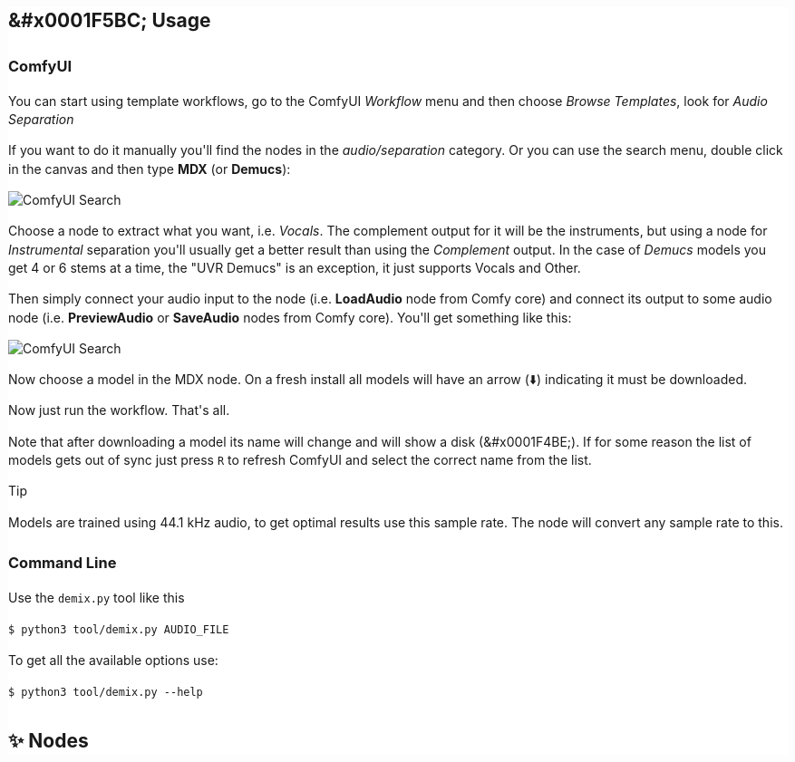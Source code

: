 
## &#x0001F5BC;&#xFE0F; Usage

### ComfyUI

You can start using template workflows, go to the ComfyUI *Workflow* menu and then choose *Browse Templates*,
look for *Audio Separation*

If you want to do it manually you'll find the nodes in the *audio/separation* category.
Or you can use the search menu, double click in the canvas and then type **MDX** (or **Demucs**):

![ComfyUI Search](doc/node_search.png)

Choose a node to extract what you want, i.e. *Vocals*. The complement output for it will
be the instruments, but using a node for *Instrumental* separation you'll usually get a better result
than using the *Complement* output. In the case of *Demucs* models you get 4 or 6 stems at a time,
the "UVR Demucs" is an exception, it just supports Vocals and Other.

Then simply connect your audio input to the node (i.e. **LoadAudio** node from Comfy core) and
connect its output to some audio node (i.e. **PreviewAudio** or **SaveAudio** nodes from Comfy core).
You'll get something like this:

![ComfyUI Search](doc/node_structure.png)

Now choose a model in the MDX node. On a fresh install all models will have an arrow (⬇️)
indicating it must be downloaded.

Now just run the workflow. That's all.

Note that after downloading a model its name will change and will show a disk (&#x0001F4BE;).
If for some reason the list of models gets out of sync just press `R` to refresh ComfyUI and
select the correct name from the list.

> [!TIP]
> Models are trained using 44.1 kHz audio, to get optimal results use this sample rate.
> The node will convert any sample rate to this.


### Command Line

Use the `demix.py` tool like this

```
$ python3 tool/demix.py AUDIO_FILE
```

To get all the available options use:

```
$ python3 tool/demix.py --help
```

## &#x2728; Nodes
